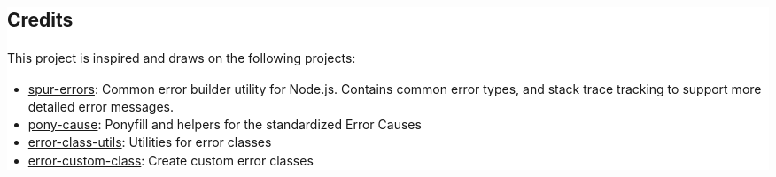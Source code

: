 ```
```

## Credits

This project is inspired and draws on the following projects:

- [spur-errors](https://github.com/opentable/spur-errors): Common error builder utility for Node.js. Contains common
  error types, and stack trace tracking to support more detailed error messages.
- [pony-cause](https://github.com/voxpelli/pony-cause): Ponyfill and helpers for the standardized Error Causes
- [error-class-utils](https://github.com/ehmicky/error-class-utils): Utilities for error classes
- [error-custom-class](https://github.com/ehmicky/error-custom-class): Create custom error classes

